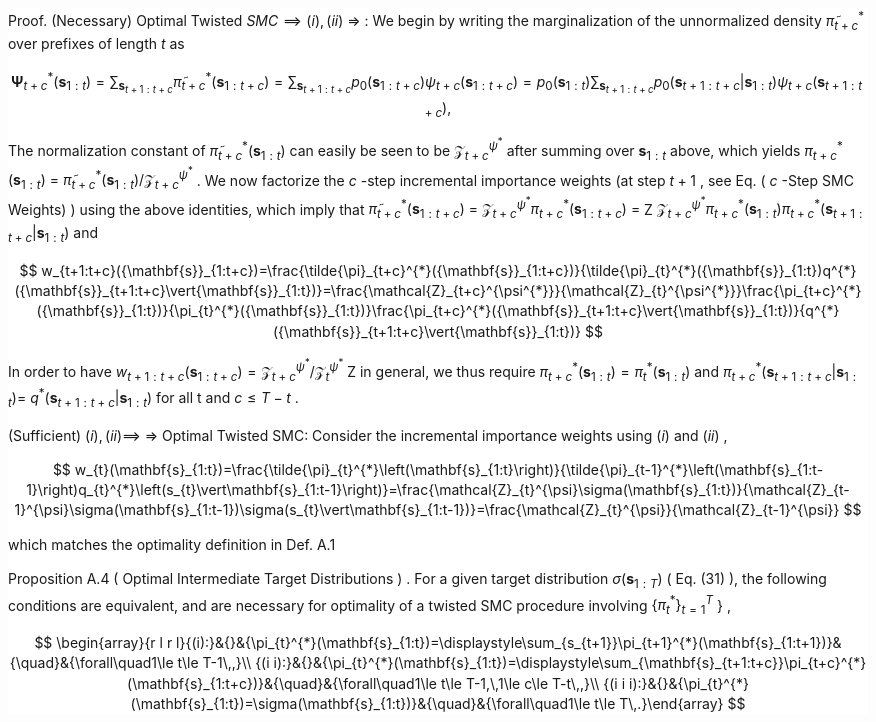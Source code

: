 Proof.  (Necessary) Optimal Twisted  ${\mathit{S M C}}\implies(i),(i i)$ ⇒ :  We begin by writing the marginalization of the unnormalized density   $\tilde{\pi}_{t+c}^{*}$   over prefixes of length   $t$  as  

$$
\mathbf{\Psi}_{t+c}^{*}(\mathbf{s}_{1:t})=\sum_{\mathbf{s}_{t+1:t+c}}\tilde{\pi}_{t+c}^{*}(\mathbf{s}_{1:t+c})=\sum_{\mathbf{s}_{t+1:t+c}}p_{0}(\mathbf{s}_{1:t+c})\psi_{t+c}(\mathbf{s}_{1:t+c})=p_{0}(\mathbf{s}_{1:t})\sum_{\mathbf{s}_{t+1:t+c}}p_{0}(\mathbf{s}_{t+1:t+c}|\mathbf{s}_{1:t})\psi_{t+c}(\mathbf{s}_{t+1:t+c}),
$$  

The normalization constant of   $\tilde{\pi}_{t+c}^{*}(\mathbf{s}_{1:t})$  can easily be seen to be   $\mathcal{Z}_{t+c}^{\psi^{*}}$   after summing over   $\mathbf{s}_{1:t}$   above, which yields   $\pi_{t+c}^{*}(\mathbf{s}_{1:t})\ =\ \tilde{\pi}_{t+c}^{*}(\mathbf{s}_{1:t})/\mathcal{Z}_{t+c}^{\psi^{*}}$ . We now factorize the   $c$ -step incremental importance weights (at step   $t+1$ , see  Eq. ( $c$ -Step SMC Weights) ) using the above identities, which imply that   $\tilde{\pi}_{t+c}^{*}(\mathbf{s}_{1:t+c})\ =\ \mathcal{Z}_{t+c}^{\psi^{*}}\pi_{t+c}^{*}(\mathbf{s}_{1:t+c})\ =$  Z $\mathcal{Z}_{t+c}^{\psi^{*}}\pi_{t+c}^{*}(\mathbf{s}_{1:t})\pi_{t+c}^{*}(\mathbf{s}_{t+1:t+c}|\mathbf{s}_{1:t})$  and  

$$
w_{t+1:t+c}({\mathbf{s}}_{1:t+c})=\frac{\tilde{\pi}_{t+c}^{*}({\mathbf{s}}_{1:t+c})}{\tilde{\pi}_{t}^{*}({\mathbf{s}}_{1:t})q^{*}({\mathbf{s}}_{t+1:t+c}\vert{\mathbf{s}}_{1:t})}=\frac{\mathcal{Z}_{t+c}^{\psi^{*}}}{\mathcal{Z}_{t}^{\psi^{*}}}\frac{\pi_{t+c}^{*}({\mathbf{s}}_{1:t})}{\pi_{t}^{*}({\mathbf{s}}_{1:t})}\frac{\pi_{t+c}^{*}({\mathbf{s}}_{t+1:t+c}\vert{\mathbf{s}}_{1:t})}{q^{*}({\mathbf{s}}_{t+1:t+c}\vert{\mathbf{s}}_{1:t})}
$$  

In order to have $w_{t+1:t+c}(\mathbf{s}_{1:t+c})=\mathcal{Z}_{t+c}^{\psi^{*}}/\mathcal{Z}_{t}^{\psi^{*}}$ Z in general, we thus require $\pi_{t+c}^{*}(\mathbf{s}_{1:t})=\pi_{t}^{*}(\mathbf{s}_{1:t})$  and $\pi_{t+c}^{*}(\mathbf{s}_{t+1:t+c}|\mathbf{s}_{1:t})=$ $q^{*}(\mathbf{s}_{t+1:t+c}|\mathbf{s}_{1:t})$  for all  t  and $c\leq T-t$ .  

(Sufficient)   $(i),(i i)\implies$ ⇒ Optimal Twisted SMC:  Consider the incremental importance weights using   $(i)$  and   $(i i)$ ,  

$$
w_{t}(\mathbf{s}_{1:t})=\frac{\tilde{\pi}_{t}^{*}\left(\mathbf{s}_{1:t}\right)}{\tilde{\pi}_{t-1}^{*}\left(\mathbf{s}_{1:t-1}\right)q_{t}^{*}\left(s_{t}\vert\mathbf{s}_{1:t-1}\right)}=\frac{\mathcal{Z}_{t}^{\psi}\sigma(\mathbf{s}_{1:t})}{\mathcal{Z}_{t-1}^{\psi}\sigma(\mathbf{s}_{1:t-1})\sigma(s_{t}\vert\mathbf{s}_{1:t-1})}=\frac{\mathcal{Z}_{t}^{\psi}}{\mathcal{Z}_{t-1}^{\psi}}
$$  

which matches the optimality definition in  Def. A.1  

Proposition A.4  ( Optimal Intermediate Target Distributions ) .  For a given target distribution $\sigma(\mathbf{s}_{1:T})$  ( Eq.  (31) ), the following conditions are equivalent, and are necessary for optimality of a twisted SMC procedure involving   $\{\pi_{t}^{*}\}_{t=1}^{T}$ } ,  

$$
\begin{array}{r l r l}{(i):}&{}&{\pi_{t}^{*}(\mathbf{s}_{1:t})=\displaystyle\sum_{s_{t+1}}\pi_{t+1}^{*}(\mathbf{s}_{1:t+1})}&{\quad}&{\forall\quad1\le t\le T-1\,,}\\ {(i i):}&{}&{\pi_{t}^{*}(\mathbf{s}_{1:t})=\displaystyle\sum_{\mathbf{s}_{t+1:t+c}}\pi_{t+c}^{*}(\mathbf{s}_{1:t+c})}&{\quad}&{\forall\quad1\le t\le T-1,\,1\le c\le T-t\,,}\\ {(i i i):}&{}&{\pi_{t}^{*}(\mathbf{s}_{1:t})=\sigma(\mathbf{s}_{1:t})}&{\quad}&{\forall\quad1\le t\le T\,.}\end{array}
$$  
